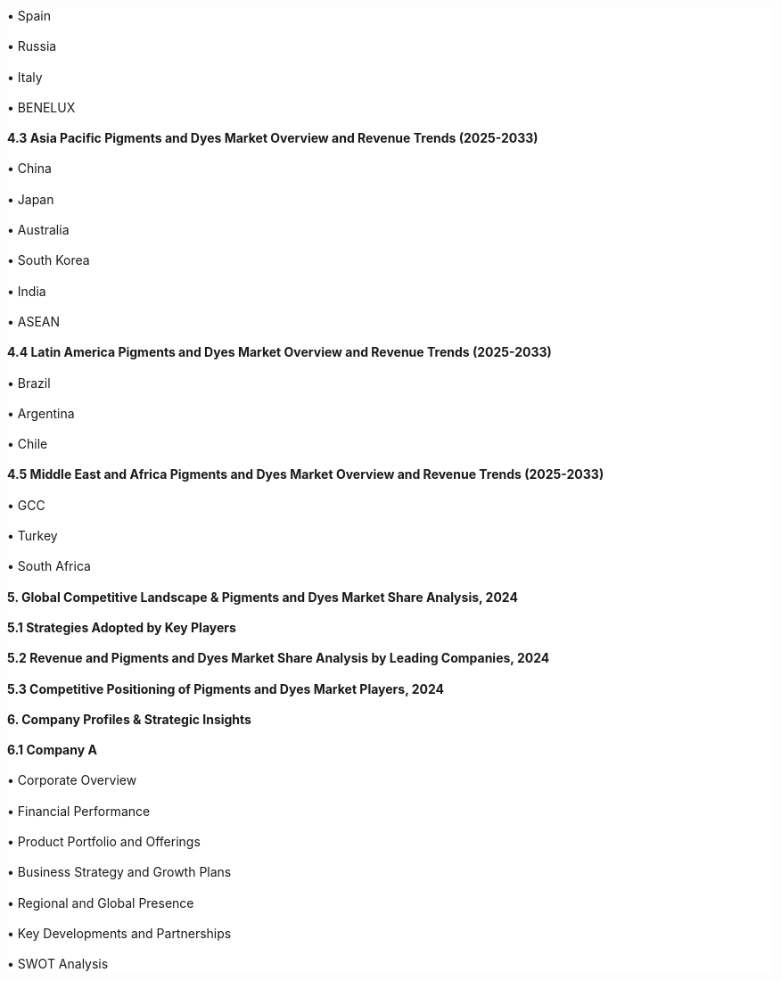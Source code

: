 • Spain

• Russia

• Italy

• BENELUX

<strong>4.3 Asia Pacific Pigments and Dyes Market Overview and Revenue Trends (2025-2033)</strong>

• China

• Japan

• Australia

• South Korea

• India

• ASEAN

<strong>4.4 Latin America Pigments and Dyes Market Overview and Revenue Trends (2025-2033)</strong>

• Brazil

• Argentina

• Chile

<strong>4.5 Middle East and Africa Pigments and Dyes Market Overview and Revenue Trends (2025-2033)</strong>

• GCC

• Turkey

• South Africa

<strong>5. Global Competitive Landscape & Pigments and Dyes Market Share Analysis, 2024</strong>

<strong>5.1 Strategies Adopted by Key Players</strong>

<strong>5.2 Revenue and Pigments and Dyes Market Share Analysis by Leading Companies, 2024</strong>

<strong>5.3 Competitive Positioning of Pigments and Dyes Market Players, 2024</strong>

<strong>6. Company Profiles & Strategic Insights</strong>

<strong>6.1 Company A</strong>

• Corporate Overview

• Financial Performance

• Product Portfolio and Offerings

• Business Strategy and Growth Plans

• Regional and Global Presence

• Key Developments and Partnerships

• SWOT Analysis
